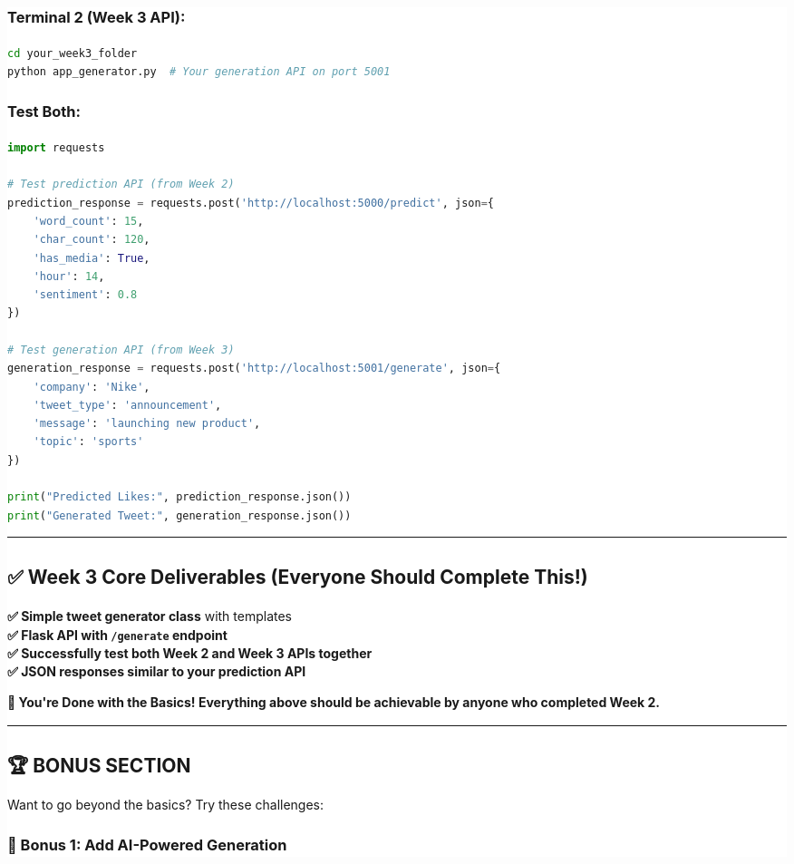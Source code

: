 ### Terminal 2 (Week 3 API):
```bash
cd your_week3_folder  
python app_generator.py  # Your generation API on port 5001
```

### Test Both:
```python
import requests

# Test prediction API (from Week 2)
prediction_response = requests.post('http://localhost:5000/predict', json={
    'word_count': 15,
    'char_count': 120,
    'has_media': True,
    'hour': 14,
    'sentiment': 0.8
})

# Test generation API (from Week 3)  
generation_response = requests.post('http://localhost:5001/generate', json={
    'company': 'Nike',
    'tweet_type': 'announcement',
    'message': 'launching new product',
    'topic': 'sports'
})

print("Predicted Likes:", prediction_response.json())
print("Generated Tweet:", generation_response.json())
```

---

## ✅ Week 3 Core Deliverables (Everyone Should Complete This!)

**✅ Simple tweet generator class** with templates  
**✅ Flask API with `/generate` endpoint**  
**✅ Successfully test both Week 2 and Week 3 APIs together**  
**✅ JSON responses similar to your prediction API**

**🎯 You're Done with the Basics! Everything above should be achievable by anyone who completed Week 2.**

---

## 🏆 BONUS SECTION 

Want to go beyond the basics? Try these challenges:

### 🤖 Bonus 1: Add AI-Powered Generation
